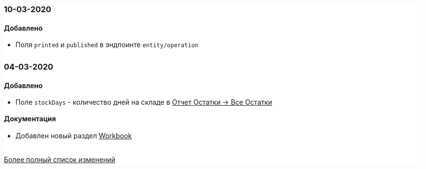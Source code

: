 ### 10-03-2020
**Добавлено**
- Поля `printed` и `published` в эндпоинте `entity/operation`

### 04-03-2020
**Добавлено**
- Поле `stockDays` - количество дней на складе в [Отчет Остатки -> Все Остатки](#/reports/report-stock#4-atributy-obuekta-rasshirennogo-otcheta)

**Документация**
- Добавлен новый раздел [Workbook](#/workbook/workbook-first-steps#1-workbook)

##
[Более полный список изменений](https://github.com/moysklad/api-remap-1.2-doc/blob/master/CHANGELOG.md)
